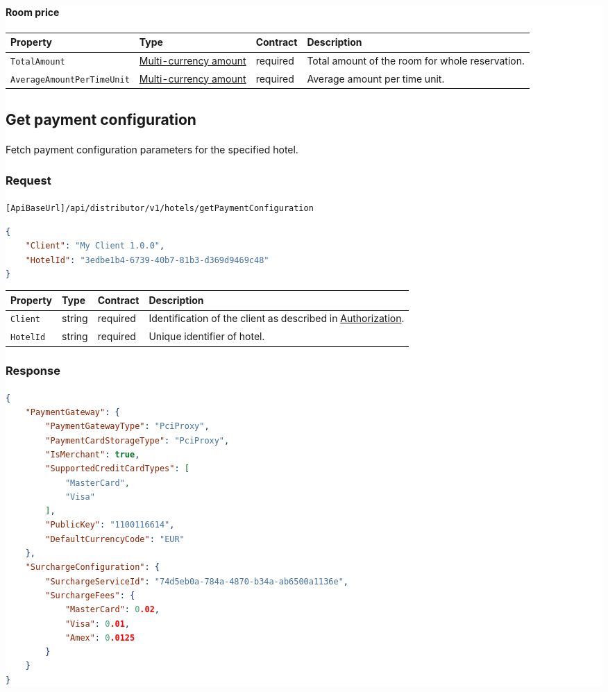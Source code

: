 #### Room price

| Property | Type | Contract | Description |
| :-- | :-- | :-- | :-- |
| `TotalAmount` | [Multi-currency amount](#multi-currency-amount) | required | Total amount of the room for whole reservation. |
| `AverageAmountPerTimeUnit` | [Multi-currency amount](#multi-currency-amount) | required | Average amount per time unit. |

## Get payment configuration

Fetch payment configuration parameters for the specified hotel.

### Request

`[ApiBaseUrl]/api/distributor/v1/hotels/getPaymentConfiguration`

```json
{
    "Client": "My Client 1.0.0",
    "HotelId": "3edbe1b4-6739-40b7-81b3-d369d9469c48"
}
```

| Property | Type | Contract | Description |
| :-- | :-- | :-- | :-- |
| `Client` | string | required | Identification of the client as described in [Authorization](../guidelines/authorization.md). |
| `HotelId` | string | required | Unique identifier of hotel. |

### Response

```json
{
    "PaymentGateway": {
        "PaymentGatewayType": "PciProxy",
        "PaymentCardStorageType": "PciProxy",
        "IsMerchant": true,
        "SupportedCreditCardTypes": [
            "MasterCard",
            "Visa"
        ],
        "PublicKey": "1100116614",
        "DefaultCurrencyCode": "EUR"
    },
    "SurchargeConfiguration": {
        "SurchargeServiceId": "74d5eb0a-784a-4870-b34a-ab6500a1136e",
        "SurchargeFees": {
            "MasterCard": 0.02,
            "Visa": 0.01,
            "Amex": 0.0125
        }
    }
}
```
